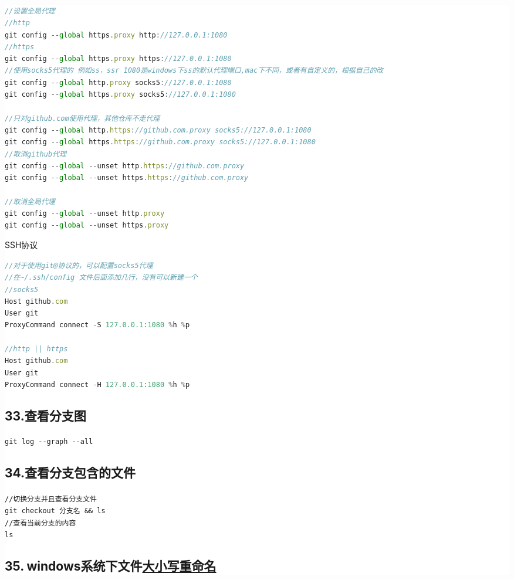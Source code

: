 ```javascript
//设置全局代理
//http
git config --global https.proxy http://127.0.0.1:1080
//https
git config --global https.proxy https://127.0.0.1:1080
//使用socks5代理的 例如ss，ssr 1080是windows下ss的默认代理端口,mac下不同，或者有自定义的，根据自己的改
git config --global http.proxy socks5://127.0.0.1:1080
git config --global https.proxy socks5://127.0.0.1:1080

//只对github.com使用代理，其他仓库不走代理
git config --global http.https://github.com.proxy socks5://127.0.0.1:1080
git config --global https.https://github.com.proxy socks5://127.0.0.1:1080
//取消github代理
git config --global --unset http.https://github.com.proxy
git config --global --unset https.https://github.com.proxy

//取消全局代理
git config --global --unset http.proxy
git config --global --unset https.proxy
```

SSH协议

```javascript
//对于使用git@协议的，可以配置socks5代理
//在~/.ssh/config 文件后面添加几行，没有可以新建一个
//socks5
Host github.com
User git
ProxyCommand connect -S 127.0.0.1:1080 %h %p

//http || https
Host github.com
User git
ProxyCommand connect -H 127.0.0.1:1080 %h %p
```

## 33.查看分支图

```git
git log --graph --all
```

## 34.查看分支包含的文件

```git
//切换分支并且查看分支文件
git checkout 分支名 && ls
//查看当前分支的内容
ls
```

## 35. windows系统下文件[大小写重命名](https://blog.csdn.net/notechsolution/article/details/86261793)
